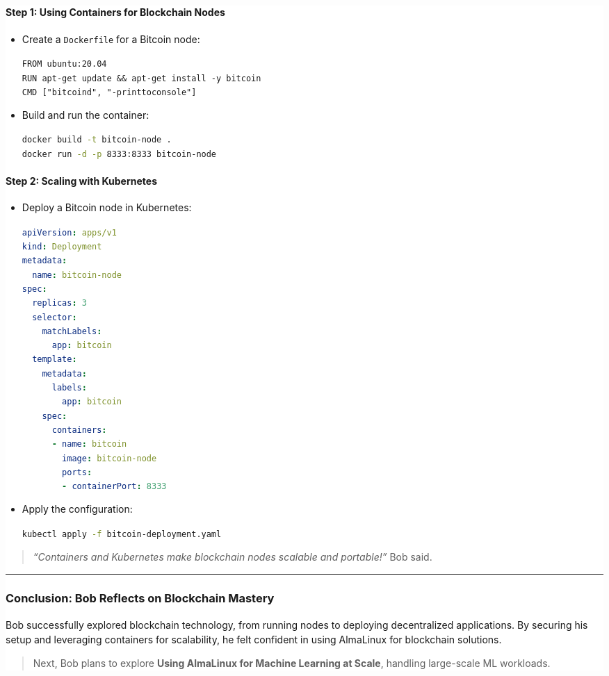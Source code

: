#### **Step 1: Using Containers for Blockchain Nodes**

- Create a `Dockerfile` for a Bitcoin node:

  ```plaintext
  FROM ubuntu:20.04
  RUN apt-get update && apt-get install -y bitcoin
  CMD ["bitcoind", "-printtoconsole"]
  ```

- Build and run the container:

  ```bash
  docker build -t bitcoin-node .
  docker run -d -p 8333:8333 bitcoin-node
  ```

#### **Step 2: Scaling with Kubernetes**

- Deploy a Bitcoin node in Kubernetes:

  ```yaml
  apiVersion: apps/v1
  kind: Deployment
  metadata:
    name: bitcoin-node
  spec:
    replicas: 3
    selector:
      matchLabels:
        app: bitcoin
    template:
      metadata:
        labels:
          app: bitcoin
      spec:
        containers:
        - name: bitcoin
          image: bitcoin-node
          ports:
          - containerPort: 8333
  ```

- Apply the configuration:

  ```bash
  kubectl apply -f bitcoin-deployment.yaml
  ```

> *“Containers and Kubernetes make blockchain nodes scalable and portable!”* Bob said.

---

### **Conclusion: Bob Reflects on Blockchain Mastery**

Bob successfully explored blockchain technology, from running nodes to deploying decentralized applications. By securing his setup and leveraging containers for scalability, he felt confident in using AlmaLinux for blockchain solutions.

> Next, Bob plans to explore **Using AlmaLinux for Machine Learning at Scale**, handling large-scale ML workloads.
